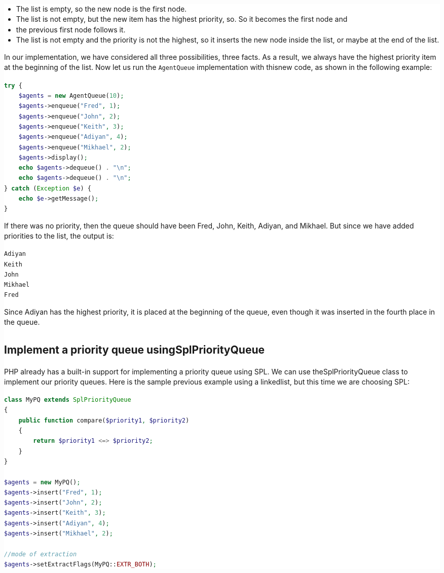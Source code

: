 * The list is empty, so the new node is the first node.
* The list is not empty, but the new item has the highest priority, so. So it becomes the first node and
* the previous first node follows it.
* The list is not empty and the priority is not the highest, so it inserts the new node inside the list, or maybe at the end of the list.

In our implementation, we have considered all three possibilities, three facts. As a result, we always have the highest priority item at the beginning of the list. Now let us run the `AgentQueue` implementation with thisnew code, as shown in the following example:			

````php
try {
    $agents = new AgentQueue(10);
    $agents->enqueue("Fred", 1);
    $agents->enqueue("John", 2);
    $agents->enqueue("Keith", 3);
    $agents->enqueue("Adiyan", 4);
    $agents->enqueue("Mikhael", 2);
    $agents->display();
    echo $agents->dequeue() . "\n";
    echo $agents->dequeue() . "\n";
} catch (Exception $e) {
    echo $e->getMessage();
}
````

If there was no priority, then the queue should have been Fred, John, Keith, Adiyan, and Mikhael. But since we have added priorities to the list, the output is:

````
Adiyan
Keith
John
Mikhael
Fred
````

Since Adiyan has the highest priority, it is placed at the beginning of the queue, even though it was inserted in the fourth place in the queue.		



## Implement a priority queue usingSplPriorityQueue

PHP already has a built-in support for implementing a priority queue using SPL. We can use theSplPriorityQueue class to implement our priority queues. Here is the sample previous example using a linkedlist, but this time we are choosing SPL:				

````php
class MyPQ extends SplPriorityQueue
{
    public function compare($priority1, $priority2)
    {
        return $priority1 <=> $priority2;
    }
}

$agents = new MyPQ();
$agents->insert("Fred", 1);
$agents->insert("John", 2);
$agents->insert("Keith", 3);
$agents->insert("Adiyan", 4);
$agents->insert("Mikhael", 2);

//mode of extraction
$agents->setExtractFlags(MyPQ::EXTR_BOTH);

````